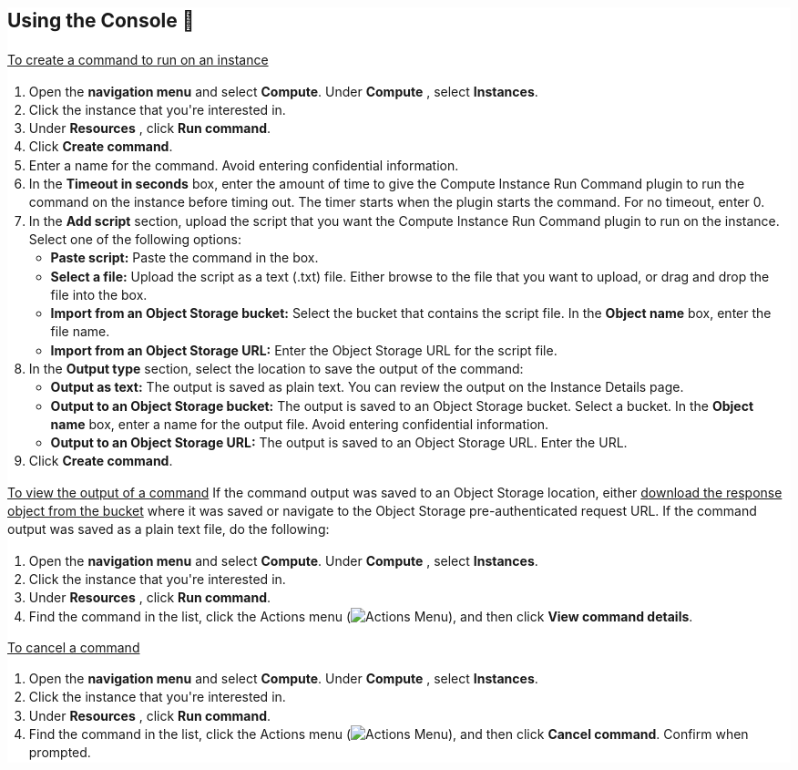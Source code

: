 
## Using the Console 🔗 
[To create a command to run on an instance](https://docs.oracle.com/en-us/iaas/Content/Compute/Tasks/runningcommands.htm)
  1. Open the **navigation menu** and select **Compute**. Under **Compute** , select **Instances**.
  2. Click the instance that you're interested in.
  3. Under **Resources** , click **Run command**.
  4. Click **Create command**.
  5. Enter a name for the command. Avoid entering confidential information.
  6. In the **Timeout in seconds** box, enter the amount of time to give the Compute Instance Run Command plugin to run the command on the instance before timing out. The timer starts when the plugin starts the command. For no timeout, enter 0.
  7. In the **Add script** section, upload the script that you want the Compute Instance Run Command plugin to run on the instance. Select one of the following options:
     * **Paste script:** Paste the command in the box.
     * **Select a file:** Upload the script as a text (.txt) file. Either browse to the file that you want to upload, or drag and drop the file into the box.
     * **Import from an Object Storage bucket:** Select the bucket that contains the script file. In the **Object name** box, enter the file name.
     * **Import from an Object Storage URL:** Enter the Object Storage URL for the script file.
  8. In the **Output type** section, select the location to save the output of the command:
     * **Output as text:** The output is saved as plain text. You can review the output on the Instance Details page.
     * **Output to an Object Storage bucket:** The output is saved to an Object Storage bucket. Select a bucket. In the **Object name** box, enter a name for the output file. Avoid entering confidential information.
     * **Output to an Object Storage URL:** The output is saved to an Object Storage URL. Enter the URL.
  9. Click **Create command**.


[To view the output of a command](https://docs.oracle.com/en-us/iaas/Content/Compute/Tasks/runningcommands.htm)
If the command output was saved to an Object Storage location, either [download the response object from the bucket](https://docs.oracle.com/iaas/Content/Object/Tasks/managingobjects_topic-To_download_an_object_from_a_bucket.htm) where it was saved or navigate to the Object Storage pre-authenticated request URL.
If the command output was saved as a plain text file, do the following:
  1. Open the **navigation menu** and select **Compute**. Under **Compute** , select **Instances**.
  2. Click the instance that you're interested in.
  3. Under **Resources** , click **Run command**.
  4. Find the command in the list, click the Actions menu (![Actions Menu](https://docs.oracle.com/en-us/iaas/Content/libraries/global-images/actions-menu.png)), and then click **View command details**.


[To cancel a command](https://docs.oracle.com/en-us/iaas/Content/Compute/Tasks/runningcommands.htm)
  1. Open the **navigation menu** and select **Compute**. Under **Compute** , select **Instances**.
  2. Click the instance that you're interested in.
  3. Under **Resources** , click **Run command**.
  4. Find the command in the list, click the Actions menu (![Actions Menu](https://docs.oracle.com/en-us/iaas/Content/libraries/global-images/actions-menu.png)), and then click **Cancel command**. Confirm when prompted.
